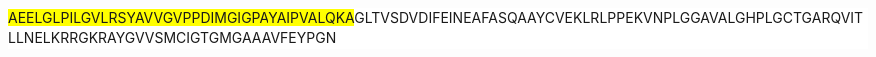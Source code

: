 <span style='background-color: yellow;'>A</span><span style='background-color: yellow;'>E</span><span style='background-color: yellow;'>E</span><span style='background-color: yellow;'>L</span><span style='background-color: yellow;'>G</span><span style='background-color: yellow;'>L</span><span style='background-color: yellow;'>P</span><span style='background-color: yellow;'>I</span><span style='background-color: yellow;'>L</span><span style='background-color: yellow;'>G</span><span style='background-color: yellow;'>V</span><span style='background-color: yellow;'>L</span><span style='background-color: yellow;'>R</span><span style='background-color: yellow;'>S</span><span style='background-color: yellow;'>Y</span><span style='background-color: yellow;'>A</span><span style='background-color: yellow;'>V</span><span style='background-color: yellow;'>V</span><span style='background-color: yellow;'>G</span><span style='background-color: yellow;'>V</span><span style='background-color: yellow;'>P</span><span style='background-color: yellow;'>P</span><span style='background-color: yellow;'>D</span><span style='background-color: yellow;'>I</span><span style='background-color: yellow;'>M</span><span style='background-color: yellow;'>G</span><span style='background-color: yellow;'>I</span><span style='background-color: yellow;'>G</span><span style='background-color: yellow;'>P</span><span style='background-color: yellow;'>A</span><span style='background-color: yellow;'>Y</span><span style='background-color: yellow;'>A</span><span style='background-color: yellow;'>I</span><span style='background-color: yellow;'>P</span><span style='background-color: yellow;'>V</span><span style='background-color: yellow;'>A</span><span style='background-color: yellow;'>L</span><span style='background-color: yellow;'>Q</span><span style='background-color: yellow;'>K</span><span style='background-color: yellow;'>A</span><span>G</span><span>L</span><span>T</span><span>V</span><span>S</span><span>D</span><span>V</span><span>D</span><span>I</span><span>F</span><span>E</span><span>I</span><span>N</span><span>E</span><span>A</span><span>F</span><span>A</span><span>S</span><span>Q</span><span>A</span><span>A</span><span>Y</span><span>C</span><span>V</span><span>E</span><span>K</span><span>L</span><span>R</span><span>L</span><span>P</span><span>P</span><span>E</span><span>K</span><span>V</span><span>N</span><span>P</span><span>L</span><span>G</span><span>G</span><span>A</span><span>V</span><span>A</span><span>L</span><span>G</span><span>H</span><span>P</span><span>L</span><span>G</span><span>C</span><span>T</span><span>G</span><span>A</span><span>R</span><span>Q</span><span>V</span><span>I</span><span>T</span><span>L</span><span>L</span><span>N</span><span>E</span><span>L</span><span>K</span><span>R</span><span>R</span><span>G</span><span>K</span><span>R</span><span>A</span><span>Y</span><span>G</span><span>V</span><span>V</span><span>S</span><span>M</span><span>C</span><span>I</span><span>G</span><span>T</span><span>G</span><span>M</span><span>G</span><span>A</span><span>A</span><span>A</span><span>V</span><span>F</span><span>E</span><span>Y</span><span>P</span><span>G</span><span>N</span>
